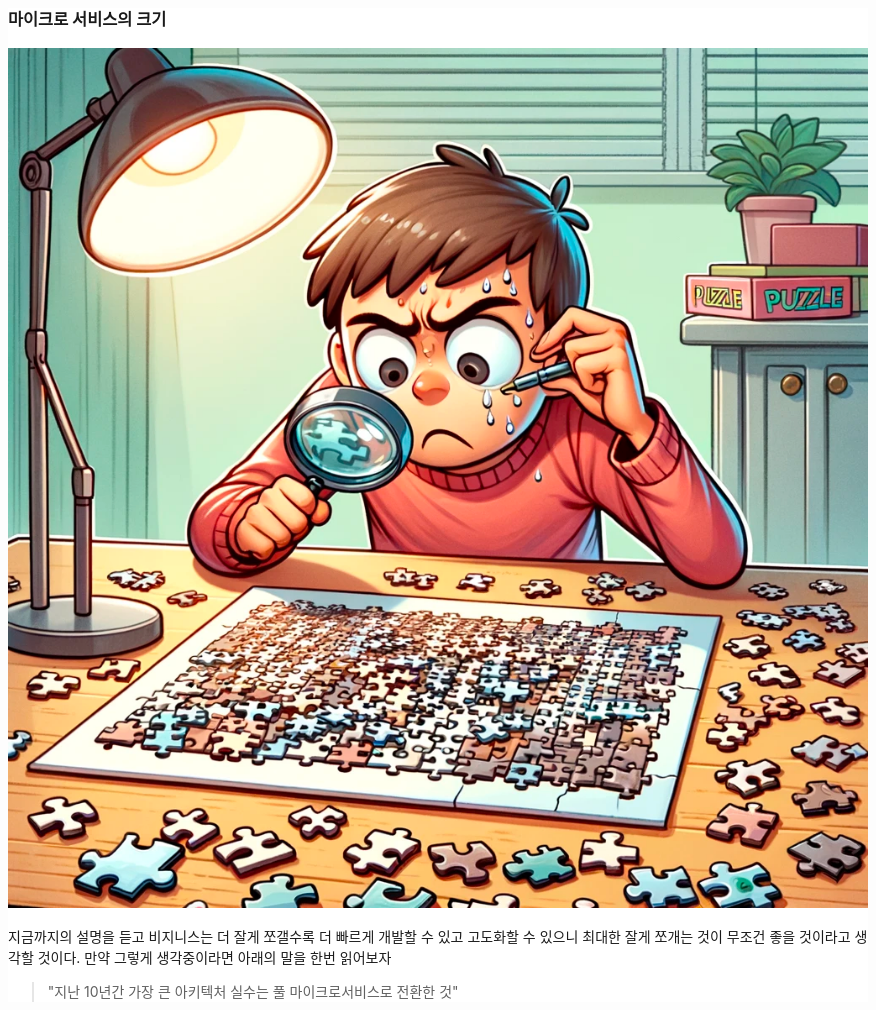 ### **마이크로 서비스의 크기**

![img_4.png](../images/img_4.png)

지금까지의 설명을 듣고 비지니스는 더 잘게 쪼갤수록 더 빠르게 개발할 수 있고 고도화할 수 있으니 최대한 잘게 쪼개는 것이 무조건 좋을 것이라고 생각할 것이다. 만약 그렇게 생각중이라면 아래의 말을 한번 읽어보자

> "지난 10년간 가장 큰 아키텍처 실수는 풀 마이크로서비스로 전환한 것"
